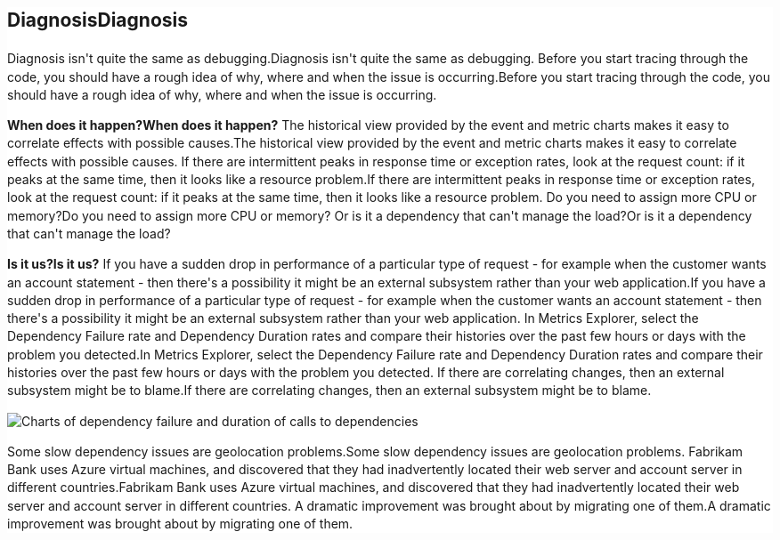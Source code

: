 ## <a name="diagnosis"></a><span data-ttu-id="3d27e-250">Diagnosis</span><span class="sxs-lookup"><span data-stu-id="3d27e-250">Diagnosis</span></span>
<span data-ttu-id="3d27e-251">Diagnosis isn't quite the same as debugging.</span><span class="sxs-lookup"><span data-stu-id="3d27e-251">Diagnosis isn't quite the same as debugging.</span></span> <span data-ttu-id="3d27e-252">Before you start tracing through the code, you should have a rough idea of why, where and when the issue is occurring.</span><span class="sxs-lookup"><span data-stu-id="3d27e-252">Before you start tracing through the code, you should have a rough idea of why, where and when the issue is occurring.</span></span>

<span data-ttu-id="3d27e-253">**When does it happen?**</span><span class="sxs-lookup"><span data-stu-id="3d27e-253">**When does it happen?**</span></span> <span data-ttu-id="3d27e-254">The historical view provided by the event and metric charts makes it easy to correlate effects with possible causes.</span><span class="sxs-lookup"><span data-stu-id="3d27e-254">The historical view provided by the event and metric charts makes it easy to correlate effects with possible causes.</span></span> <span data-ttu-id="3d27e-255">If there are intermittent peaks in response time or exception rates, look at the request count: if it peaks at the same time, then it looks like a resource problem.</span><span class="sxs-lookup"><span data-stu-id="3d27e-255">If there are intermittent peaks in response time or exception rates, look at the request count: if it peaks at the same time, then it looks like a resource problem.</span></span> <span data-ttu-id="3d27e-256">Do you need to assign more CPU or memory?</span><span class="sxs-lookup"><span data-stu-id="3d27e-256">Do you need to assign more CPU or memory?</span></span> <span data-ttu-id="3d27e-257">Or is it a dependency that can't manage the load?</span><span class="sxs-lookup"><span data-stu-id="3d27e-257">Or is it a dependency that can't manage the load?</span></span>

<span data-ttu-id="3d27e-258">**Is it us?**</span><span class="sxs-lookup"><span data-stu-id="3d27e-258">**Is it us?**</span></span>  <span data-ttu-id="3d27e-259">If you have a sudden drop in performance of a particular type of request - for example when the customer wants an account statement - then there's a possibility it might be an external subsystem rather than your web application.</span><span class="sxs-lookup"><span data-stu-id="3d27e-259">If you have a sudden drop in performance of a particular type of request - for example when the customer wants an account statement - then there's a possibility it might be an external subsystem rather than your web application.</span></span> <span data-ttu-id="3d27e-260">In Metrics Explorer, select the Dependency Failure rate and Dependency Duration rates and compare their histories over the past few hours or days with the problem you detected.</span><span class="sxs-lookup"><span data-stu-id="3d27e-260">In Metrics Explorer, select the Dependency Failure rate and Dependency Duration rates and compare their histories over the past few hours or days with the problem you detected.</span></span> <span data-ttu-id="3d27e-261">If there are correlating changes, then an external subsystem might be to blame.</span><span class="sxs-lookup"><span data-stu-id="3d27e-261">If there are correlating changes, then an external subsystem might be to blame.</span></span>  

![Charts of dependency failure and duration of calls to dependencies](https://docstestmedia1.blob.core.windows.net/azure-media/articles/application-insights/media/app-insights-detect-triage-diagnose/11-dependencies.png)

<span data-ttu-id="3d27e-263">Some slow dependency issues are geolocation problems.</span><span class="sxs-lookup"><span data-stu-id="3d27e-263">Some slow dependency issues are geolocation problems.</span></span> <span data-ttu-id="3d27e-264">Fabrikam Bank uses Azure virtual machines, and discovered that they had inadvertently located their web server and account server in different countries.</span><span class="sxs-lookup"><span data-stu-id="3d27e-264">Fabrikam Bank uses Azure virtual machines, and discovered that they had inadvertently located their web server and account server in different countries.</span></span> <span data-ttu-id="3d27e-265">A dramatic improvement was brought about by migrating one of them.</span><span class="sxs-lookup"><span data-stu-id="3d27e-265">A dramatic improvement was brought about by migrating one of them.</span></span>
